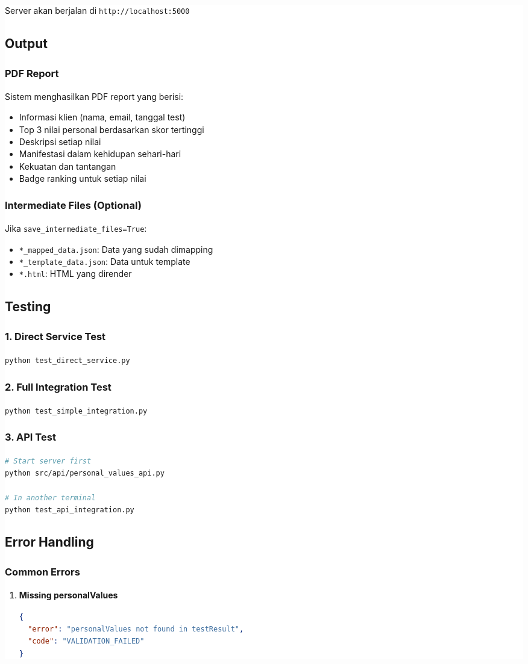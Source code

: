 Server akan berjalan di `http://localhost:5000`

## Output

### PDF Report
Sistem menghasilkan PDF report yang berisi:
- Informasi klien (nama, email, tanggal test)
- Top 3 nilai personal berdasarkan skor tertinggi
- Deskripsi setiap nilai
- Manifestasi dalam kehidupan sehari-hari
- Kekuatan dan tantangan
- Badge ranking untuk setiap nilai

### Intermediate Files (Optional)
Jika `save_intermediate_files=True`:
- `*_mapped_data.json`: Data yang sudah dimapping
- `*_template_data.json`: Data untuk template
- `*.html`: HTML yang dirender

## Testing

### 1. Direct Service Test
```bash
python test_direct_service.py
```

### 2. Full Integration Test
```bash
python test_simple_integration.py
```

### 3. API Test
```bash
# Start server first
python src/api/personal_values_api.py

# In another terminal
python test_api_integration.py
```

## Error Handling

### Common Errors

1. **Missing personalValues**
   ```json
   {
     "error": "personalValues not found in testResult",
     "code": "VALIDATION_FAILED"
   }
   ```
